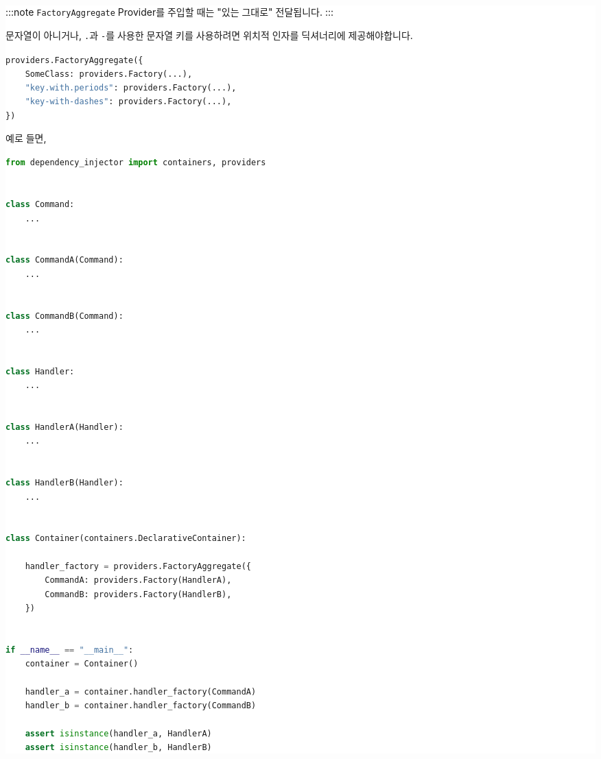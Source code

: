 :::note
`FactoryAggregate` Provider를 주입할 때는 "있는 그대로" 전달됩니다.
:::

문자열이 아니거나, `.`과 `-`를 사용한 문자열 키를 사용하려면 위치적 인자를 딕셔너리에 제공해야합니다.

```python
providers.FactoryAggregate({
    SomeClass: providers.Factory(...),
    "key.with.periods": providers.Factory(...),
    "key-with-dashes": providers.Factory(...),
})
```

예로 들면,

```python {30-33}
from dependency_injector import containers, providers


class Command:
    ...


class CommandA(Command):
    ...


class CommandB(Command):
    ...


class Handler:
    ...


class HandlerA(Handler):
    ...


class HandlerB(Handler):
    ...


class Container(containers.DeclarativeContainer):

    handler_factory = providers.FactoryAggregate({
        CommandA: providers.Factory(HandlerA),
        CommandB: providers.Factory(HandlerB),
    })


if __name__ == "__main__":
    container = Container()

    handler_a = container.handler_factory(CommandA)
    handler_b = container.handler_factory(CommandB)

    assert isinstance(handler_a, HandlerA)
    assert isinstance(handler_b, HandlerB)
```

<AdsenseB/>